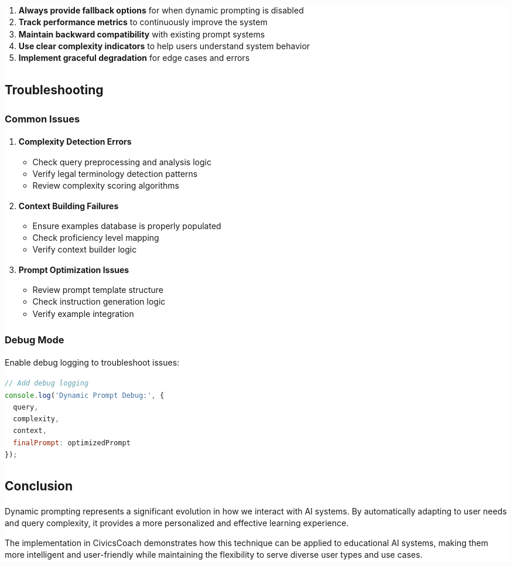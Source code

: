 1. **Always provide fallback options** for when dynamic prompting is disabled
2. **Track performance metrics** to continuously improve the system
3. **Maintain backward compatibility** with existing prompt systems
4. **Use clear complexity indicators** to help users understand system behavior
5. **Implement graceful degradation** for edge cases and errors

## Troubleshooting

### Common Issues

1. **Complexity Detection Errors**
   - Check query preprocessing and analysis logic
   - Verify legal terminology detection patterns
   - Review complexity scoring algorithms

2. **Context Building Failures**
   - Ensure examples database is properly populated
   - Check proficiency level mapping
   - Verify context builder logic

3. **Prompt Optimization Issues**
   - Review prompt template structure
   - Check instruction generation logic
   - Verify example integration

### Debug Mode

Enable debug logging to troubleshoot issues:

```javascript
// Add debug logging
console.log('Dynamic Prompt Debug:', {
  query,
  complexity,
  context,
  finalPrompt: optimizedPrompt
});
```

## Conclusion

Dynamic prompting represents a significant evolution in how we interact with AI systems. By automatically adapting to user needs and query complexity, it provides a more personalized and effective learning experience.

The implementation in CivicsCoach demonstrates how this technique can be applied to educational AI systems, making them more intelligent and user-friendly while maintaining the flexibility to serve diverse user types and use cases.
